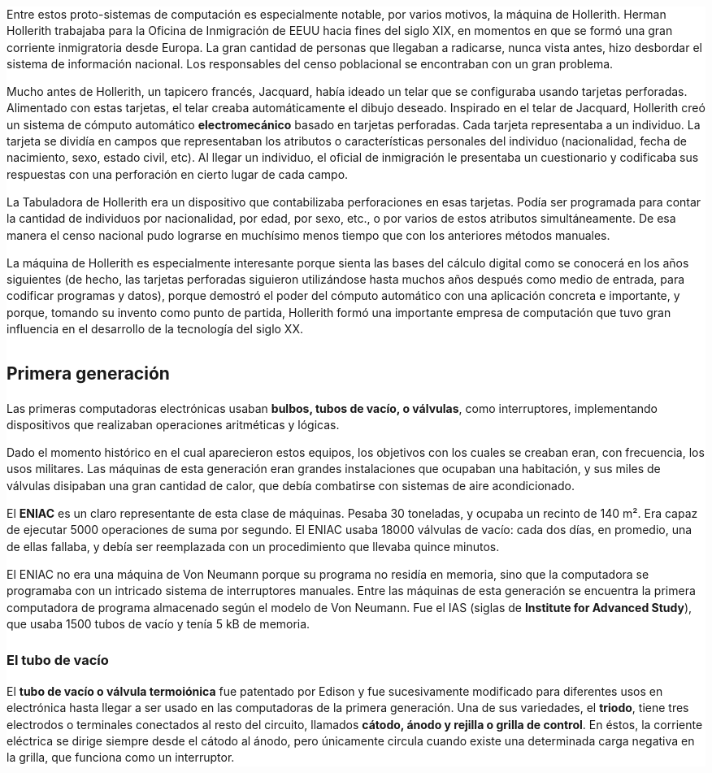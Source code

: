 Entre estos proto-sistemas de computación es especialmente notable, por varios motivos, la máquina de Hollerith. Herman Hollerith trabajaba para la Oficina de Inmigración de EEUU hacia fines del siglo XIX, en momentos en que se formó una gran corriente inmigratoria desde Europa. La gran cantidad de personas que llegaban a radicarse, nunca vista antes, hizo desbordar el sistema de información nacional. Los responsables del censo poblacional se encontraban con un gran problema.

Mucho antes de Hollerith, un tapicero francés, Jacquard, había ideado un telar que se configuraba usando tarjetas perforadas. Alimentado con estas tarjetas, el telar creaba automáticamente el dibujo deseado. Inspirado en el telar de Jacquard, Hollerith creó un sistema de cómputo automático **electromecánico** basado en tarjetas perforadas. Cada tarjeta representaba a un individuo. La tarjeta se dividía en campos que representaban los atributos o características personales del individuo (nacionalidad, fecha de nacimiento, sexo, estado civil, etc). Al llegar un individuo, el oficial de inmigración le presentaba un cuestionario y codificaba sus respuestas con una perforación en cierto lugar de cada campo.

La Tabuladora de Hollerith era un dispositivo que contabilizaba perforaciones en esas tarjetas. Podía ser programada para contar la cantidad de individuos por nacionalidad, por edad, por sexo, etc., o por varios de estos atributos simultáneamente. De esa manera el censo nacional pudo lograrse en muchísimo menos tiempo que con los anteriores métodos manuales.

La máquina de Hollerith es especialmente interesante porque sienta las bases del cálculo digital como se conocerá en los años siguientes (de hecho, las tarjetas perforadas siguieron utilizándose hasta muchos años después como medio de entrada, para codificar programas y datos), porque demostró el poder del cómputo automático con una aplicación concreta e importante, y porque, tomando su invento como punto de partida, Hollerith formó una importante empresa de computación que tuvo gran influencia en el desarrollo de la tecnología del siglo XX. 


## Primera generación

Las primeras computadoras electrónicas usaban **bulbos, tubos de vacío, o válvulas**, como interruptores, implementando dispositivos que realizaban operaciones aritméticas y lógicas.

Dado el momento histórico en el cual aparecieron estos equipos, los objetivos con los cuales se creaban eran, con frecuencia, los usos militares. Las máquinas de esta generación eran grandes instalaciones que ocupaban una habitación, y sus miles de válvulas disipaban una gran cantidad de calor, que debía combatirse con sistemas de aire acondicionado.  

El **ENIAC** es un claro representante de esta clase de máquinas. Pesaba 30 toneladas, y ocupaba un recinto de 140 m². Era capaz de ejecutar 5000 operaciones de suma por segundo. El ENIAC usaba 18000 válvulas de vacío: cada dos días, en promedio, una de ellas fallaba, y debía ser reemplazada con un procedimiento que llevaba quince minutos.

El ENIAC no era una máquina de Von Neumann porque su programa no residía en memoria, sino que la computadora se programaba con un intricado sistema de interruptores manuales. Entre las máquinas de esta generación se encuentra la primera computadora de programa almacenado según el modelo de Von Neumann. Fue el IAS (siglas de **Institute for Advanced Study**), que usaba 1500 tubos de vacío y tenía 5 kB de memoria.


### El tubo de vacío

El **tubo de vacío o válvula termoiónica** fue patentado por Edison y fue sucesivamente modificado para diferentes usos en electrónica hasta llegar a ser usado en las computadoras de la primera generación. Una de sus variedades, el **triodo**, tiene tres electrodos o terminales conectados al resto del circuito, llamados **cátodo, ánodo y rejilla o grilla de control**. En éstos, la corriente eléctrica se dirige siempre desde el cátodo al ánodo, pero únicamente circula cuando existe una determinada carga negativa en la grilla, que funciona como un interruptor. 

